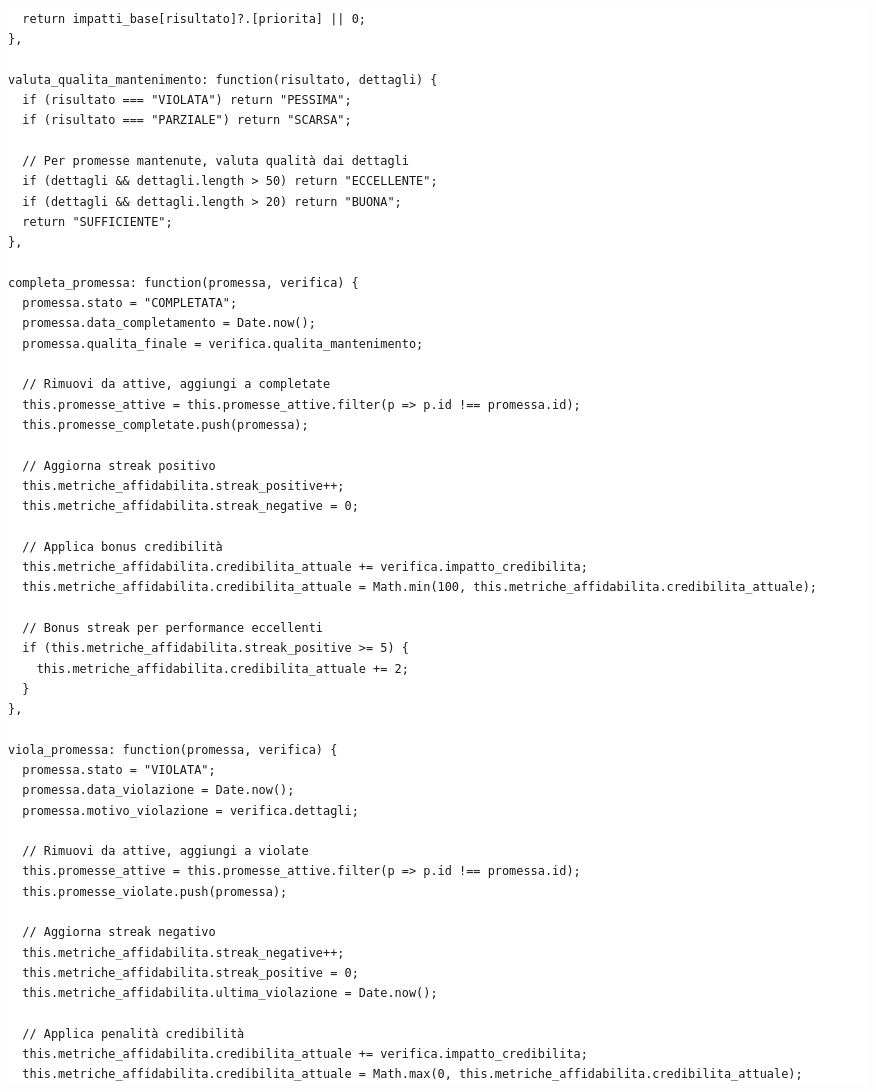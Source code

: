       return impatti_base[risultato]?.[priorita] || 0;
    },
    
    valuta_qualita_mantenimento: function(risultato, dettagli) {
      if (risultato === "VIOLATA") return "PESSIMA";
      if (risultato === "PARZIALE") return "SCARSA";
      
      // Per promesse mantenute, valuta qualità dai dettagli
      if (dettagli && dettagli.length > 50) return "ECCELLENTE";
      if (dettagli && dettagli.length > 20) return "BUONA";
      return "SUFFICIENTE";
    },
    
    completa_promessa: function(promessa, verifica) {
      promessa.stato = "COMPLETATA";
      promessa.data_completamento = Date.now();
      promessa.qualita_finale = verifica.qualita_mantenimento;
      
      // Rimuovi da attive, aggiungi a completate
      this.promesse_attive = this.promesse_attive.filter(p => p.id !== promessa.id);
      this.promesse_completate.push(promessa);
      
      // Aggiorna streak positivo
      this.metriche_affidabilita.streak_positive++;
      this.metriche_affidabilita.streak_negative = 0;
      
      // Applica bonus credibilità
      this.metriche_affidabilita.credibilita_attuale += verifica.impatto_credibilita;
      this.metriche_affidabilita.credibilita_attuale = Math.min(100, this.metriche_affidabilita.credibilita_attuale);
      
      // Bonus streak per performance eccellenti
      if (this.metriche_affidabilita.streak_positive >= 5) {
        this.metriche_affidabilita.credibilita_attuale += 2;
      }
    },
    
    viola_promessa: function(promessa, verifica) {
      promessa.stato = "VIOLATA";
      promessa.data_violazione = Date.now();
      promessa.motivo_violazione = verifica.dettagli;
      
      // Rimuovi da attive, aggiungi a violate
      this.promesse_attive = this.promesse_attive.filter(p => p.id !== promessa.id);
      this.promesse_violate.push(promessa);
      
      // Aggiorna streak negativo
      this.metriche_affidabilita.streak_negative++;
      this.metriche_affidabilita.streak_positive = 0;
      this.metriche_affidabilita.ultima_violazione = Date.now();
      
      // Applica penalità credibilità
      this.metriche_affidabilita.credibilita_attuale += verifica.impatto_credibilita;
      this.metriche_affidabilita.credibilita_attuale = Math.max(0, this.metriche_affidabilita.credibilita_attuale);
      